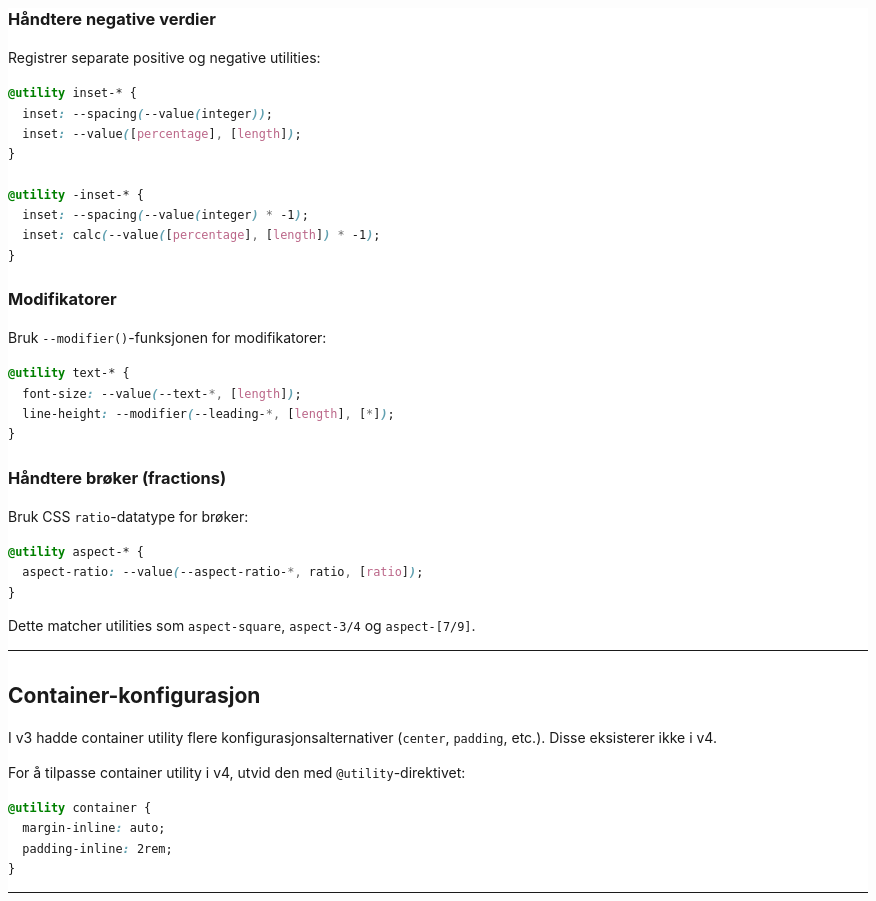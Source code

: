 ### Håndtere negative verdier

Registrer separate positive og negative utilities:

```css
@utility inset-* {
  inset: --spacing(--value(integer));
  inset: --value([percentage], [length]);
}

@utility -inset-* {
  inset: --spacing(--value(integer) * -1);
  inset: calc(--value([percentage], [length]) * -1);
}
```

### Modifikatorer

Bruk `--modifier()`-funksjonen for modifikatorer:

```css
@utility text-* {
  font-size: --value(--text-*, [length]);
  line-height: --modifier(--leading-*, [length], [*]);
}
```

### Håndtere brøker (fractions)

Bruk CSS `ratio`-datatype for brøker:

```css
@utility aspect-* {
  aspect-ratio: --value(--aspect-ratio-*, ratio, [ratio]);
}
```

Dette matcher utilities som `aspect-square`, `aspect-3/4` og `aspect-[7/9]`.

---

## Container-konfigurasjon

I v3 hadde container utility flere konfigurasjonsalternativer (`center`,
`padding`, etc.). Disse eksisterer ikke i v4.

For å tilpasse container utility i v4, utvid den med `@utility`-direktivet:

```css
@utility container {
  margin-inline: auto;
  padding-inline: 2rem;
}
```

---
